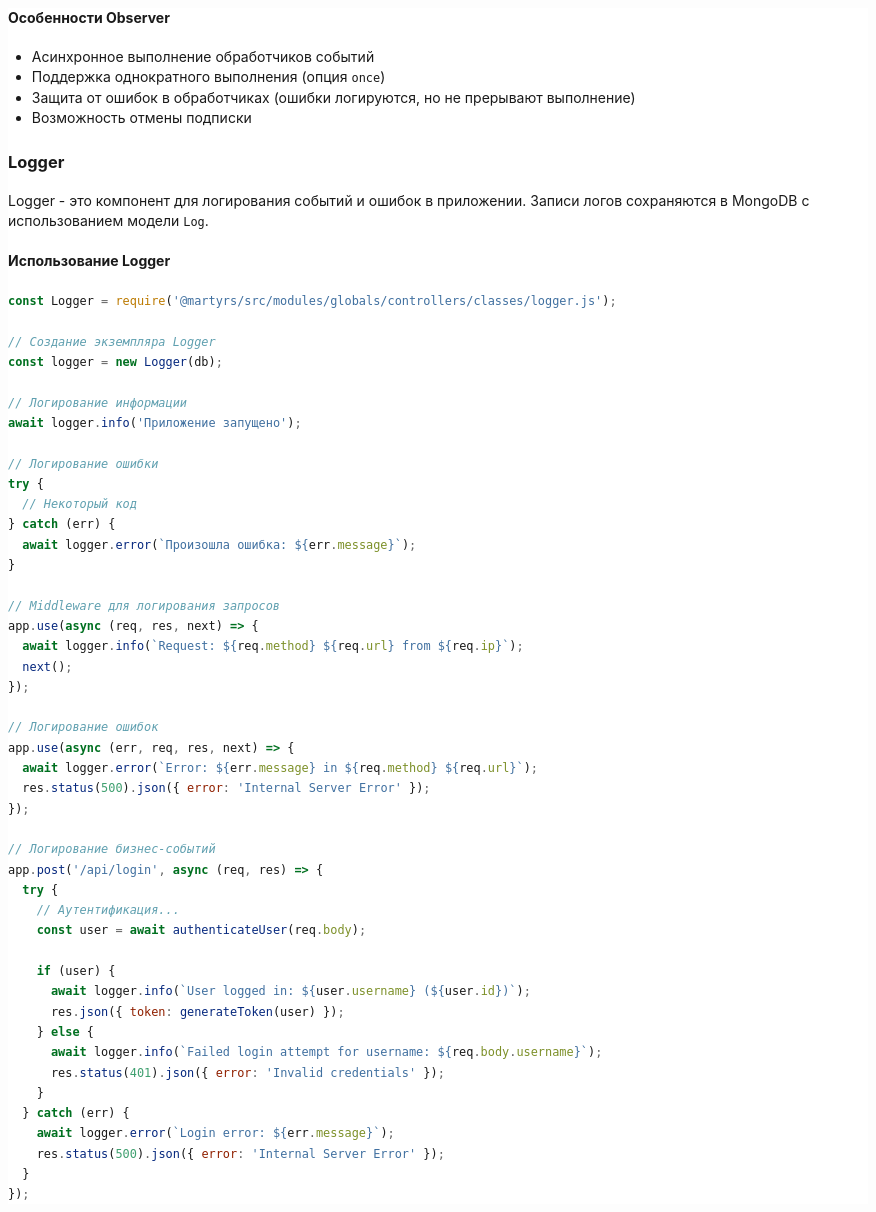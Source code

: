 #### Особенности Observer

- Асинхронное выполнение обработчиков событий
- Поддержка однократного выполнения (опция `once`)
- Защита от ошибок в обработчиках (ошибки логируются, но не прерывают выполнение)
- Возможность отмены подписки

### Logger

Logger - это компонент для логирования событий и ошибок в приложении. Записи логов сохраняются в MongoDB с использованием модели `Log`.

#### Использование Logger

```javascript
const Logger = require('@martyrs/src/modules/globals/controllers/classes/logger.js');

// Создание экземпляра Logger
const logger = new Logger(db);

// Логирование информации
await logger.info('Приложение запущено');

// Логирование ошибки
try {
  // Некоторый код
} catch (err) {
  await logger.error(`Произошла ошибка: ${err.message}`);
}

// Middleware для логирования запросов
app.use(async (req, res, next) => {
  await logger.info(`Request: ${req.method} ${req.url} from ${req.ip}`);
  next();
});

// Логирование ошибок
app.use(async (err, req, res, next) => {
  await logger.error(`Error: ${err.message} in ${req.method} ${req.url}`);
  res.status(500).json({ error: 'Internal Server Error' });
});

// Логирование бизнес-событий
app.post('/api/login', async (req, res) => {
  try {
    // Аутентификация...
    const user = await authenticateUser(req.body);

    if (user) {
      await logger.info(`User logged in: ${user.username} (${user.id})`);
      res.json({ token: generateToken(user) });
    } else {
      await logger.info(`Failed login attempt for username: ${req.body.username}`);
      res.status(401).json({ error: 'Invalid credentials' });
    }
  } catch (err) {
    await logger.error(`Login error: ${err.message}`);
    res.status(500).json({ error: 'Internal Server Error' });
  }
});
```

